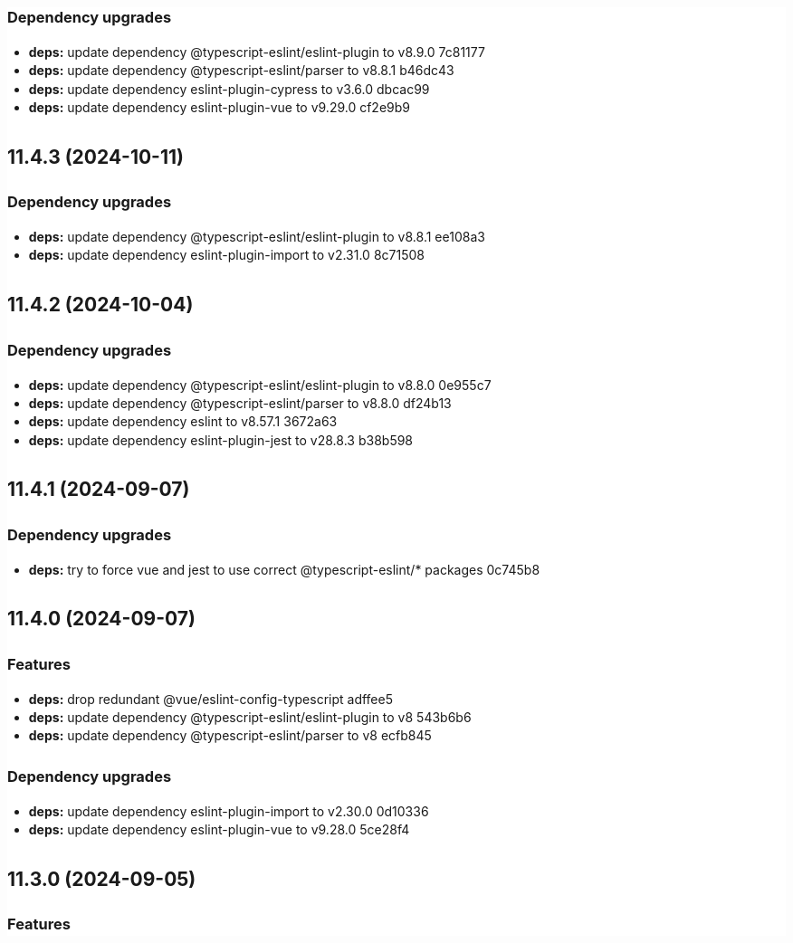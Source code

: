 
### Dependency upgrades

* **deps:** update dependency @typescript-eslint/eslint-plugin to v8.9.0 7c81177
* **deps:** update dependency @typescript-eslint/parser to v8.8.1 b46dc43
* **deps:** update dependency eslint-plugin-cypress to v3.6.0 dbcac99
* **deps:** update dependency eslint-plugin-vue to v9.29.0 cf2e9b9

## 11.4.3 (2024-10-11)


### Dependency upgrades

* **deps:** update dependency @typescript-eslint/eslint-plugin to v8.8.1 ee108a3
* **deps:** update dependency eslint-plugin-import to v2.31.0 8c71508

## 11.4.2 (2024-10-04)


### Dependency upgrades

* **deps:** update dependency @typescript-eslint/eslint-plugin to v8.8.0 0e955c7
* **deps:** update dependency @typescript-eslint/parser to v8.8.0 df24b13
* **deps:** update dependency eslint to v8.57.1 3672a63
* **deps:** update dependency eslint-plugin-jest to v28.8.3 b38b598

## 11.4.1 (2024-09-07)


### Dependency upgrades

* **deps:** try to force vue and jest to use correct @typescript-eslint/* packages 0c745b8

## 11.4.0 (2024-09-07)


### Features

* **deps:** drop redundant @vue/eslint-config-typescript adffee5
* **deps:** update dependency @typescript-eslint/eslint-plugin to v8 543b6b6
* **deps:** update dependency @typescript-eslint/parser to v8 ecfb845


### Dependency upgrades

* **deps:** update dependency eslint-plugin-import to v2.30.0 0d10336
* **deps:** update dependency eslint-plugin-vue to v9.28.0 5ce28f4

## 11.3.0 (2024-09-05)


### Features

